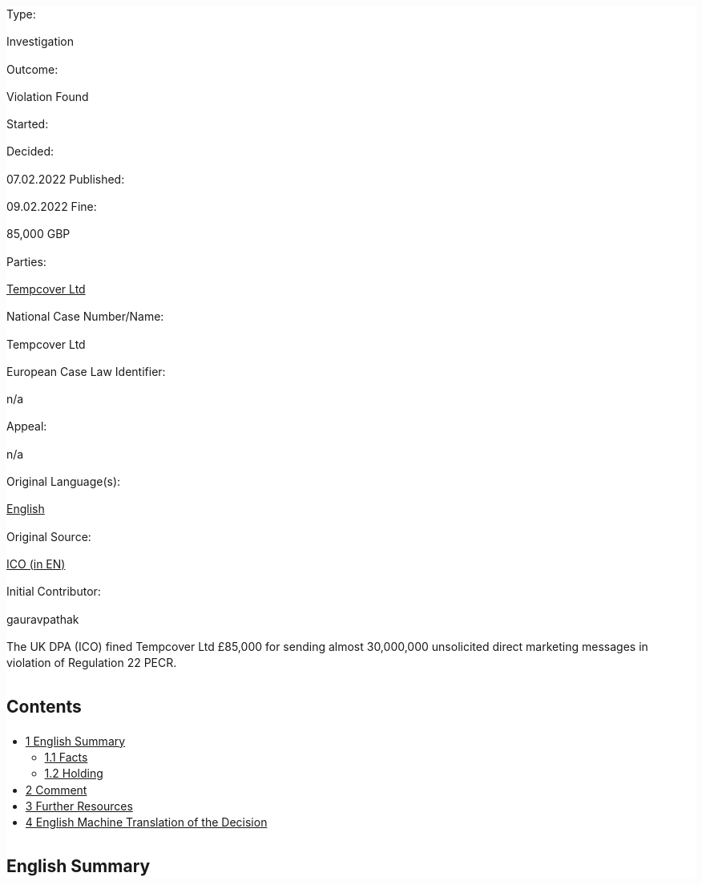 Type:

Investigation

Outcome:

Violation Found

Started:

Decided:

07.02.2022 Published:

09.02.2022 Fine:

85,000 GBP

Parties:

[Tempcover Ltd](https://www.tempcover.com/)

National Case Number/Name:

Tempcover Ltd

European Case Law Identifier:

n/a

Appeal:

n/a

Original Language(s):

[English](/index.php?title=Category:English "Category:English")

Original Source:

[ICO (in EN)](https://ico.org.uk/media/action-weve-taken/mpns/4019583/tempcover-ltd-mpn-7-february-2022.pdf)

Initial Contributor:

gauravpathak

The UK DPA (ICO) fined Tempcover Ltd £85,000 for sending almost 30,000,000 unsolicited direct marketing messages in violation of Regulation 22 PECR.

## Contents

*   [1 English Summary](#English_Summary)
    *   [1.1 Facts](#Facts)
    *   [1.2 Holding](#Holding)
*   [2 Comment](#Comment)
*   [3 Further Resources](#Further_Resources)
*   [4 English Machine Translation of the Decision](#English_Machine_Translation_of_the_Decision)

## English Summary
